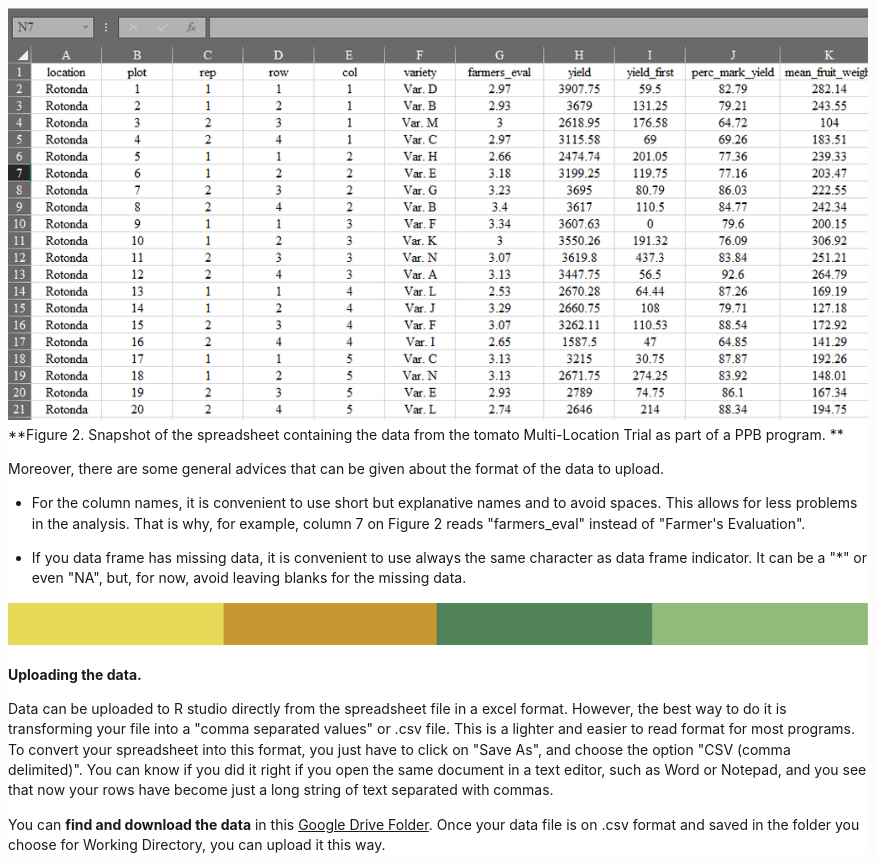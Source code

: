 ![](tomatodata.png)
**Figure 2. Snapshot of the spreadsheet containing the data from the tomato Multi-Location Trial as part of a PPB program. **
 


Moreover, there are some general advices that can be given about the format of the data to upload.

* For the column names, it is convenient to use short but explanative names and to avoid spaces. This allows for less problems in the analysis. That is why, for example, column 7 on Figure 2 reads "farmers_eval" instead of "Farmer's Evaluation".

* If you data frame has missing data, it is convenient to use always the same character as data frame indicator. It can be a "*" or even "NA", but, for now, avoid leaving blanks for the missing data. 


![](rsrstrip.png)
 

**Uploading the data.**

Data can be uploaded to R studio directly from the spreadsheet file in a excel format. However, the best way to do it is transforming your file into a "comma separated values" or .csv file. This is a lighter and easier to read format for most programs. To convert your spreadsheet into this format, you just have to click on "Save As", and choose the option "CSV (comma delimited)". You can know if you did it right if you open the same document in a text editor, such as Word or Notepad, and you see that now your rows have become just a long string of text separated with commas.


You can **find and download the data** in this [Google Drive Folder](https://drive.google.com/drive/folders/1y2NPXd9lYZcM51NMJEgqa-Iax8qZYs3O?usp=sharing). Once your data file is on .csv format and saved in the folder you choose for Working Directory, you can upload it this way.
